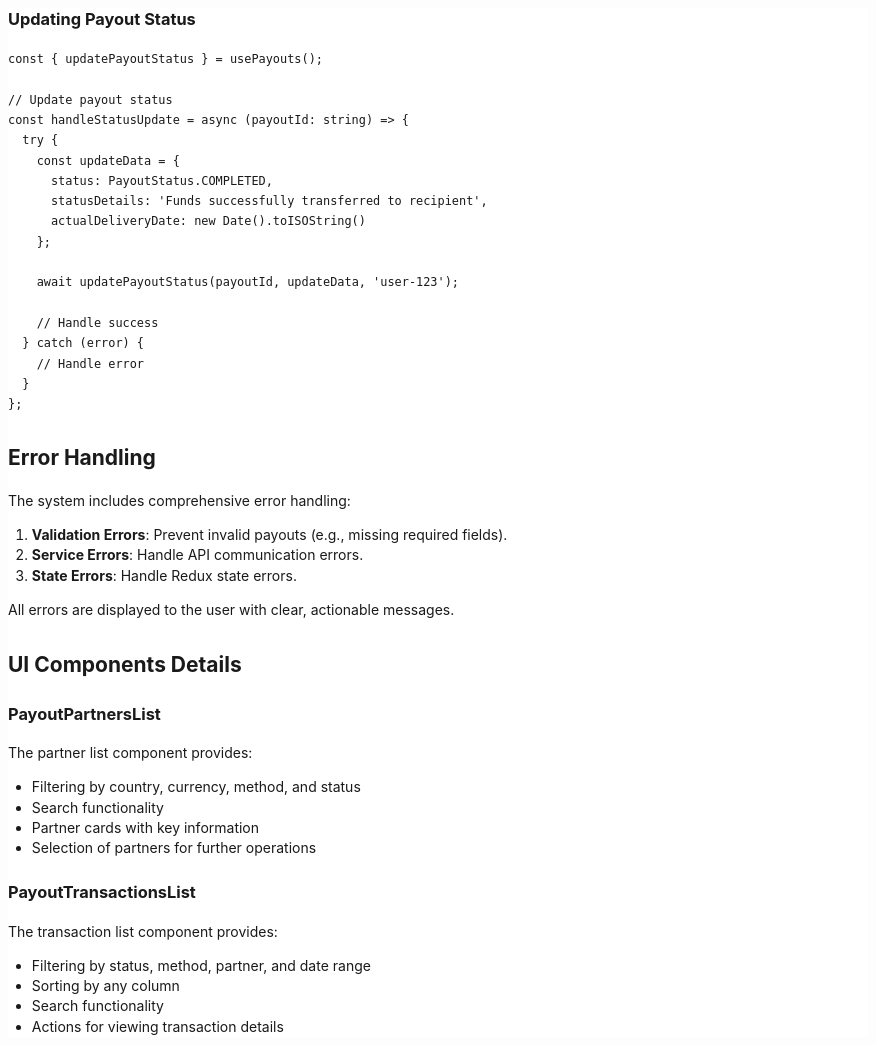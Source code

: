 ### Updating Payout Status

```tsx
const { updatePayoutStatus } = usePayouts();

// Update payout status
const handleStatusUpdate = async (payoutId: string) => {
  try {
    const updateData = {
      status: PayoutStatus.COMPLETED,
      statusDetails: 'Funds successfully transferred to recipient',
      actualDeliveryDate: new Date().toISOString()
    };
    
    await updatePayoutStatus(payoutId, updateData, 'user-123');
    
    // Handle success
  } catch (error) {
    // Handle error
  }
};
```

## Error Handling

The system includes comprehensive error handling:

1. **Validation Errors**: Prevent invalid payouts (e.g., missing required fields).
2. **Service Errors**: Handle API communication errors.
3. **State Errors**: Handle Redux state errors.

All errors are displayed to the user with clear, actionable messages.

## UI Components Details

### PayoutPartnersList

The partner list component provides:

- Filtering by country, currency, method, and status
- Search functionality
- Partner cards with key information
- Selection of partners for further operations

### PayoutTransactionsList

The transaction list component provides:

- Filtering by status, method, partner, and date range
- Sorting by any column
- Search functionality
- Actions for viewing transaction details
